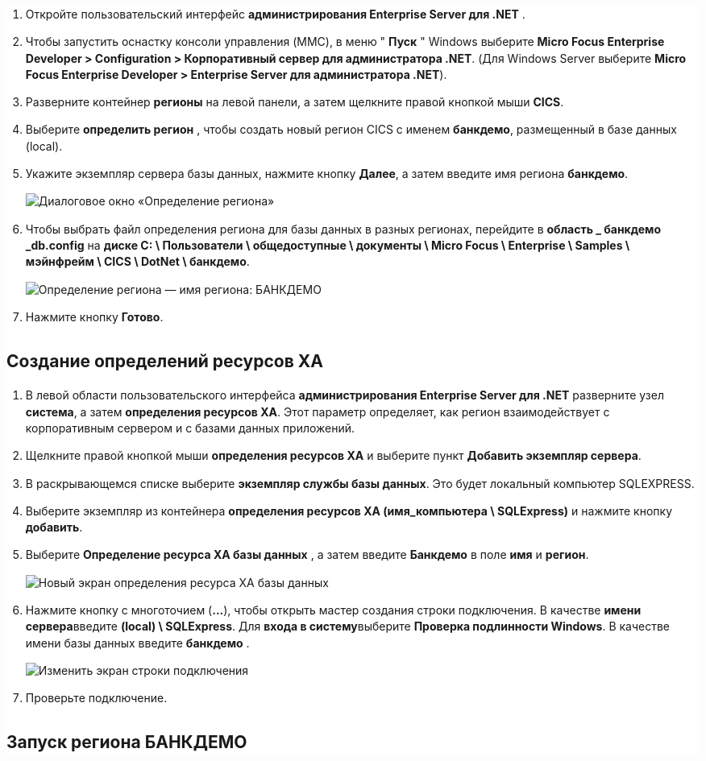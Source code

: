 1. Откройте пользовательский интерфейс **администрирования Enterprise Server для .NET** .

2. Чтобы запустить оснастку консоли управления (MMC), в меню " **Пуск** " Windows выберите **Micro Focus Enterprise Developer \> Configuration \> Корпоративный сервер для администратора .NET**. (Для Windows Server выберите **Micro Focus Enterprise Developer \> Enterprise Server для администратора .NET**).

3. Разверните контейнер **регионы** на левой панели, а затем щелкните правой кнопкой мыши **CICS**.

4. Выберите **определить регион** , чтобы создать новый регион CICS с именем **банкдемо**, размещенный в базе данных (local).

5. Укажите экземпляр сервера базы данных, нажмите кнопку **Далее**, а затем введите имя региона **банкдемо**.

     ![Диалоговое окно «Определение региона»](media/07-demo-cics.png)

6. Чтобы выбрать файл определения региона для базы данных в разных регионах, перейдите в **область \_ банкдемо \_db.config** на **диске C: \\ Пользователи \\ общедоступные \\ документы \\ Micro Focus \\ Enterprise \\ Samples \\ мэйнфрейм \\ CICS \\ DotNet \\ банкдемо**.

     ![Определение региона — имя региона: БАНКДЕМО](media/08-demo-cics.png)

7. Нажмите кнопку **Готово**.

## <a name="create-xa-resource-definitions"></a>Создание определений ресурсов XA

1. В левой области пользовательского интерфейса **администрирования Enterprise Server для .NET** разверните узел **система**, а затем **определения ресурсов XA**. Этот параметр определяет, как регион взаимодействует с корпоративным сервером и с базами данных приложений.

2. Щелкните правой кнопкой мыши **определения ресурсов XA** и выберите пункт **Добавить экземпляр сервера**.

3. В раскрывающемся списке выберите **экземпляр службы базы данных**. Это будет локальный компьютер SQLEXPRESS.

4. Выберите экземпляр из контейнера **определения ресурсов XA (имя_компьютера \\ SQLExpress)** и нажмите кнопку **добавить**.

5. Выберите **Определение ресурса XA базы данных** , а затем введите **Банкдемо** в поле **имя** и **регион**.

     ![Новый экран определения ресурса XA базы данных](media/09-demo-xa.png)

6. Нажмите кнопку с многоточием (**...**), чтобы открыть мастер создания строки подключения. В качестве **имени сервера**введите **(local) \\ SQLExpress**. Для **входа в систему**выберите **Проверка подлинности Windows**. В качестве имени базы данных введите **банкдемо** .

     ![Изменить экран строки подключения](media/10-demo-string.png)

7. Проверьте подключение.

## <a name="start-the-bankdemo-region"></a>Запуск региона БАНКДЕМО
